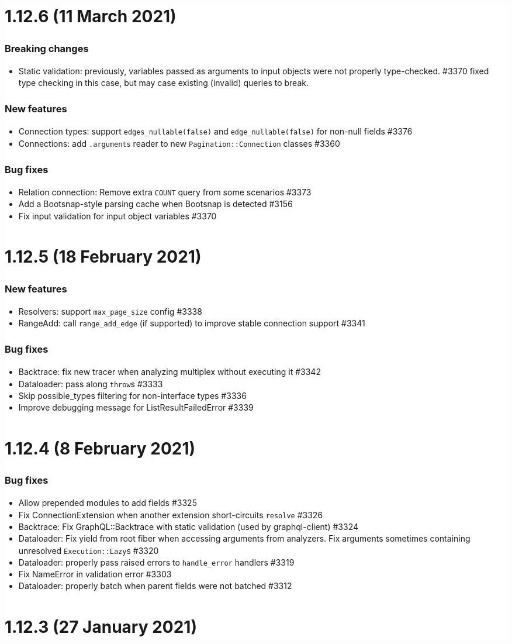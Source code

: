 # 1.12.6 (11 March 2021)

### Breaking changes

- Static validation: previously, variables passed as arguments to input objects were not properly type-checked. #3370 fixed type checking in this case, but may case existing (invalid) queries to break.

### New features

- Connection types: support `edges_nullable(false)` and `edge_nullable(false)` for non-null fields #3376
- Connections: add `.arguments` reader to new `Pagination::Connection` classes #3360

### Bug fixes

- Relation connection: Remove extra `COUNT` query from some scenarios #3373
- Add a Bootsnap-style parsing cache when Bootsnap is detected #3156
- Fix input validation for input object variables #3370

# 1.12.5 (18 February 2021)

### New features

- Resolvers: support `max_page_size` config #3338
- RangeAdd: call `range_add_edge` (if supported) to improve stable connection support #3341

### Bug fixes

- Backtrace: fix new tracer when analyzing multiplex without executing it #3342
- Dataloader: pass along `throw`s #3333
- Skip possible_types filtering for non-interface types #3336
- Improve debugging message for ListResultFailedError #3339

# 1.12.4 (8 February 2021)

### Bug fixes

- Allow prepended modules to add fields #3325
- Fix ConnectionExtension when another extension short-circuits `resolve` #3326
- Backtrace: Fix GraphQL::Backtrace with static validation (used by graphql-client) #3324
- Dataloader: Fix yield from root fiber when accessing arguments from analyzers. Fix arguments sometimes containing unresolved `Execution::Lazy`s #3320
- Dataloader: properly pass raised errors to `handle_error` handlers #3319
- Fix NameError in validation error #3303
- Dataloader: properly batch when parent fields were not batched #3312

# 1.12.3 (27 January 2021)

